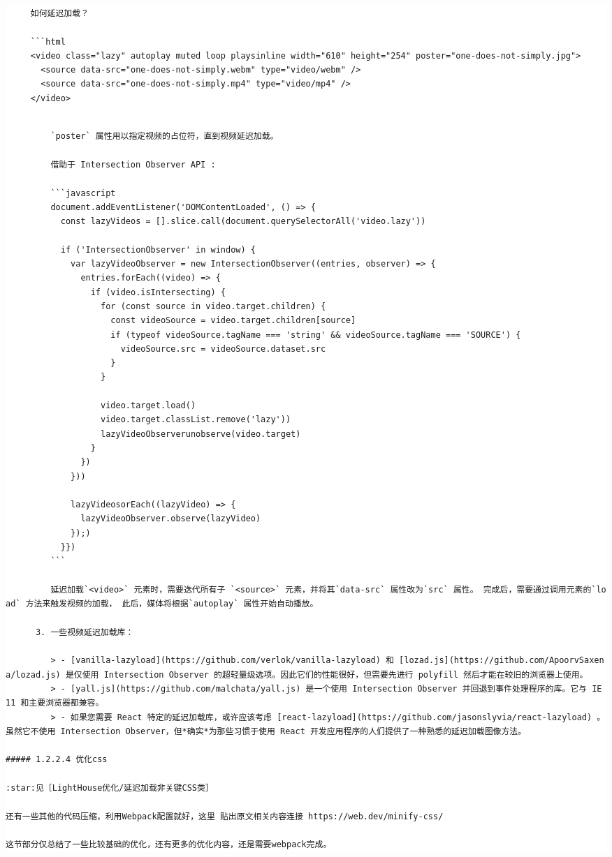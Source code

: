          如何延迟加载？

         ```html
         <video class="lazy" autoplay muted loop playsinline width="610" height="254" poster="one-does-not-simply.jpg">
           <source data-src="one-does-not-simply.webm" type="video/webm" />
           <source data-src="one-does-not-simply.mp4" type="video/mp4" />
         </video>

````

         `poster` 属性用以指定视频的占位符，直到视频延迟加载。

         借助于 Intersection Observer API :

         ```javascript
         document.addEventListener('DOMContentLoaded', () => {
           const lazyVideos = [].slice.call(document.querySelectorAll('video.lazy'))

           if ('IntersectionObserver' in window) {
             var lazyVideoObserver = new IntersectionObserver((entries, observer) => {
               entries.forEach((video) => {
                 if (video.isIntersecting) {
                   for (const source in video.target.children) {
                     const videoSource = video.target.children[source]
                     if (typeof videoSource.tagName === 'string' && videoSource.tagName === 'SOURCE') {
                       videoSource.src = videoSource.dataset.src
                     }
                   }

                   video.target.load()
                   video.target.classList.remove('lazy'))
                   lazyVideoObserverunobserve(video.target)
                 }
               })
             }))

             lazyVideosorEach((lazyVideo) => {
               lazyVideoObserver.observe(lazyVideo)
             });)
           }})
         ```

         延迟加载`<video>` 元素时，需要迭代所有子 `<source>` 元素，并将其`data-src` 属性改为`src` 属性。 完成后，需要通过调用元素的`load` 方法来触发视频的加载， 此后，媒体将根据`autoplay` 属性开始自动播放。

      3. 一些视频延迟加载库：

         > - [vanilla-lazyload](https://github.com/verlok/vanilla-lazyload) 和 [lozad.js](https://github.com/ApoorvSaxena/lozad.js) 是仅使用 Intersection Observer 的超轻量级选项。因此它们的性能很好，但需要先进行 polyfill 然后才能在较旧的浏览器上使用。
         > - [yall.js](https://github.com/malchata/yall.js) 是一个使用 Intersection Observer 并回退到事件处理程序的库。它与 IE11 和主要浏览器都兼容。
         > - 如果您需要 React 特定的延迟加载库，或许应该考虑 [react-lazyload](https://github.com/jasonslyvia/react-lazyload) 。虽然它不使用 Intersection Observer，但*确实*为那些习惯于使用 React 开发应用程序的人们提供了一种熟悉的延迟加载图像方法。

##### 1.2.2.4 优化css

:star:见［LightHouse优化/延迟加载非关键CSS类］

还有一些其他的代码压缩，利用Webpack配置就好，这里 贴出原文相关内容连接 https://web.dev/minify-css/

这节部分仅总结了一些比较基础的优化，还有更多的优化内容，还是需要webpack完成。

````